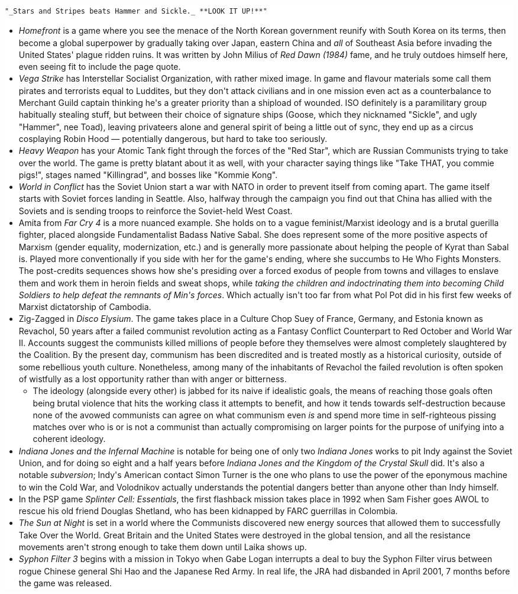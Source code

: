     "_Stars and Stripes beats Hammer and Sickle._ **LOOK IT UP!**"
    
-   _Homefront_ is a game where you see the menace of the North Korean government reunify with South Korea on its terms, then become a global superpower by gradually taking over Japan, eastern China and _all_ of Southeast Asia before invading the United States' plague ridden ruins. It was written by John Milius of _Red Dawn (1984)_ fame, and he truly outdoes himself here, even seeing fit to include the page quote.
-   _Vega Strike_ has Interstellar Socialist Organization, with rather mixed image. In game and flavour materials some call them pirates and terrorists equal to Luddites, but they don't attack civilians and in one mission even act as a counterbalance to Merchant Guild captain thinking he's a greater priority than a shipload of wounded. ISO definitely is a paramilitary group habitually stealing stuff, but between their choice of signature ships (Goose, which they nicknamed "Sickle", and ugly "Hammer", nee Toad), leaving privateers alone and general spirit of being a little out of sync, they end up as a circus cosplaying Robin Hood — potentially dangerous, but hard to take too seriously.
-   _Heavy Weapon_ has your Atomic Tank fight through the forces of the "Red Star", which are Russian Communists trying to take over the world. The game is pretty blatant about it as well, with your character saying things like "Take THAT, you commie pigs!", stages named "Killingrad", and bosses like "Kommie Kong".
-   _World in Conflict_ has the Soviet Union start a war with NATO in order to prevent itself from coming apart. The game itself starts with Soviet forces landing in Seattle. Also, halfway through the campaign you find out that China has allied with the Soviets and is sending troops to reinforce the Soviet-held West Coast.
-   Amita from _Far Cry 4_ is a more nuanced example. She holds on to a vague feminist/Marxist ideology and is a brutal guerilla fighter, placed alongside Fundamentalist Badass Native Sabal. She does represent some of the more positive aspects of Marxism (gender equality, modernization, etc.) and is generally more passionate about helping the people of Kyrat than Sabal is. Played more conventionally if you side with her for the game's ending, where she succumbs to He Who Fights Monsters. The post-credits sequences shows how she's presiding over a forced exodus of people from towns and villages to enslave them and work them in heroin fields and sweat shops, while _taking the children and indoctrinating them into becoming Child Soldiers to help defeat the remnants of Min's forces_. Which actually isn't too far from what Pol Pot did in his first few weeks of Marxist dictatorship of Cambodia.
-   Zig-Zagged in _Disco Elysium_. The game takes place in a Culture Chop Suey of France, Germany, and Estonia known as Revachol, 50 years after a failed communist revolution acting as a Fantasy Conflict Counterpart to Red October and World War II. Accounts suggest the communists killed millions of people before they themselves were almost completely slaughtered by the Coalition. By the present day, communism has been discredited and is treated mostly as a historical curiosity, outside of some rebellious youth culture. Nonetheless, among many of the inhabitants of Revachol the failed revolution is often spoken of wistfully as a lost opportunity rather than with anger or bitterness.
    -   The ideology (alongside every other) is jabbed for its naive if idealistic goals, the means of reaching those goals often being brutal violence that hits the working class it attempts to benefit, and how it tends towards self-destruction because none of the avowed communists can agree on what communism even _is_ and spend more time in self-righteous pissing matches over who is or is not a communist than actually compromising on larger points for the purpose of unifying into a coherent ideology.
-   _Indiana Jones and the Infernal Machine_ is notable for being one of only two _Indiana Jones_ works to pit Indy against the Soviet Union, and for doing so eight and a half years before _Indiana Jones and the Kingdom of the Crystal Skull_ did. It's also a notable _subversion_; Indy's American contact Simon Turner is the one who plans to use the power of the eponymous machine to win the Cold War, and Volodnikov actually understands the potential dangers better than anyone other than Indy himself.
-   In the PSP game _Splinter Cell: Essentials_, the first flashback mission takes place in 1992 when Sam Fisher goes AWOL to rescue his old friend Douglas Shetland, who has been kidnapped by FARC guerrillas in Colombia.
-   _The Sun at Night_ is set in a world where the Communists discovered new energy sources that allowed them to successfully Take Over the World. Great Britain and the United States were destroyed in the global tension, and all the resistance movements aren't strong enough to take them down until Laika shows up.
-   _Syphon Filter 3_ begins with a mission in Tokyo when Gabe Logan interrupts a deal to buy the Syphon Filter virus between rogue Chinese general Shi Hao and the Japanese Red Army. In real life, the JRA had disbanded in April 2001, 7 months before the game was released.